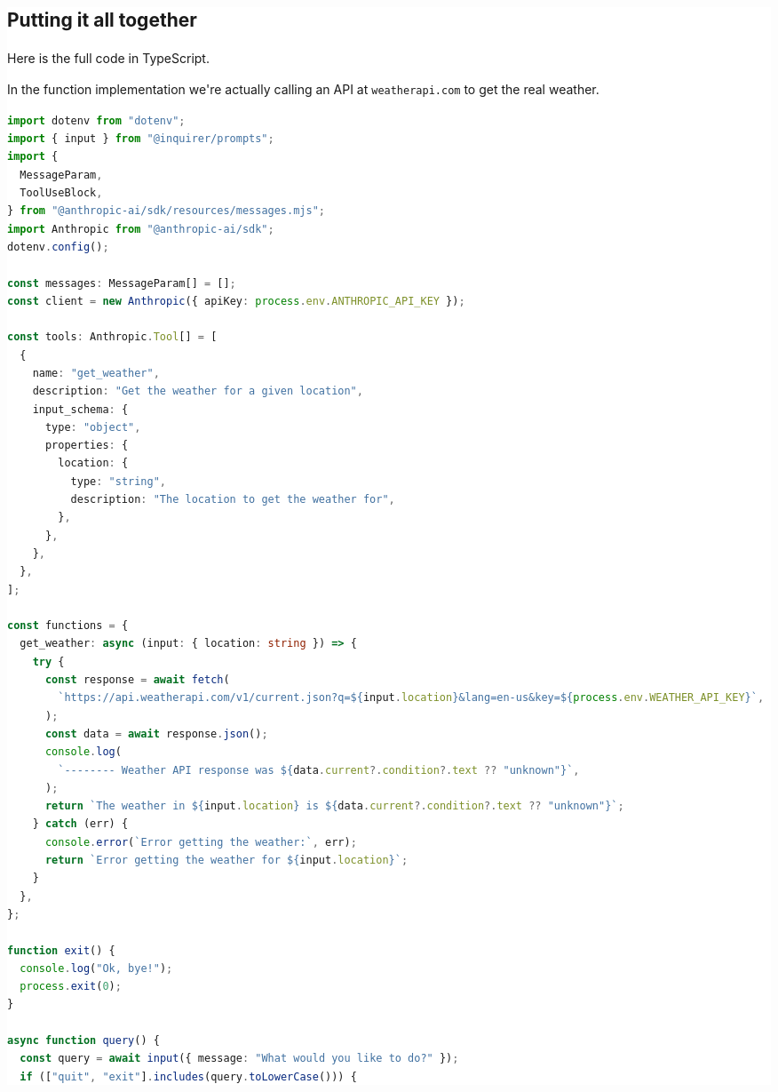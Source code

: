 
## Putting it all together

Here is the full code in TypeScript.

In the function implementation we're actually calling an API at `weatherapi.com` to get the real weather.


```typescript
import dotenv from "dotenv";
import { input } from "@inquirer/prompts";
import {
  MessageParam,
  ToolUseBlock,
} from "@anthropic-ai/sdk/resources/messages.mjs";
import Anthropic from "@anthropic-ai/sdk";
dotenv.config();

const messages: MessageParam[] = [];
const client = new Anthropic({ apiKey: process.env.ANTHROPIC_API_KEY });

const tools: Anthropic.Tool[] = [
  {
    name: "get_weather",
    description: "Get the weather for a given location",
    input_schema: {
      type: "object",
      properties: {
        location: {
          type: "string",
          description: "The location to get the weather for",
        },
      },
    },
  },
];

const functions = {
  get_weather: async (input: { location: string }) => {
    try {
      const response = await fetch(
        `https://api.weatherapi.com/v1/current.json?q=${input.location}&lang=en-us&key=${process.env.WEATHER_API_KEY}`,
      );
      const data = await response.json();
      console.log(
        `-------- Weather API response was ${data.current?.condition?.text ?? "unknown"}`,
      );
      return `The weather in ${input.location} is ${data.current?.condition?.text ?? "unknown"}`;
    } catch (err) {
      console.error(`Error getting the weather:`, err);
      return `Error getting the weather for ${input.location}`;
    }
  },
};

function exit() {
  console.log("Ok, bye!");
  process.exit(0);
}

async function query() {
  const query = await input({ message: "What would you like to do?" });
  if (["quit", "exit"].includes(query.toLowerCase())) {
```